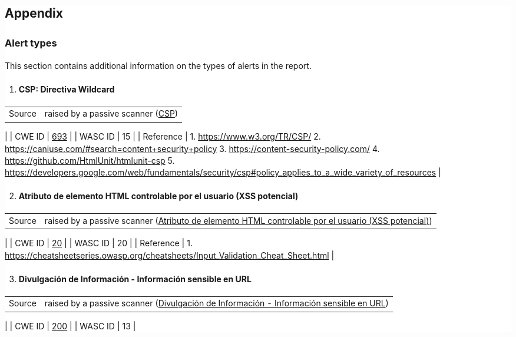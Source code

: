 


## Appendix



### Alert types


This section contains additional information on the types of alerts in the report.


1. #### CSP: Directiva Wildcard



|  |  |
| --- | --- |
| Source | raised by a passive scanner ([CSP](https://www.zaproxy.org/docs/alerts/10055/))
  |
| CWE ID | [693](https://cwe.mitre.org/data/definitions/693.html) |
| WASC ID | 15 |
| Reference | 
	1. <https://www.w3.org/TR/CSP/>
	2. <https://caniuse.com/#search=content+security+policy>
	3. <https://content-security-policy.com/>
	4. <https://github.com/HtmlUnit/htmlunit-csp>
	5. <https://developers.google.com/web/fundamentals/security/csp#policy_applies_to_a_wide_variety_of_resources> |


2. #### Atributo de elemento HTML controlable por el usuario (XSS potencial)



|  |  |
| --- | --- |
| Source | raised by a passive scanner ([Atributo de elemento HTML controlable por el usuario (XSS potencial)](https://www.zaproxy.org/docs/alerts/10031/))
  |
| CWE ID | [20](https://cwe.mitre.org/data/definitions/20.html) |
| WASC ID | 20 |
| Reference | 
	1. <https://cheatsheetseries.owasp.org/cheatsheets/Input_Validation_Cheat_Sheet.html> |


3. #### Divulgación de Información - Información sensible en URL



|  |  |
| --- | --- |
| Source | raised by a passive scanner ([Divulgación de Información - Información sensible en URL](https://www.zaproxy.org/docs/alerts/10024/))
  |
| CWE ID | [200](https://cwe.mitre.org/data/definitions/200.html) |
| WASC ID | 13 |
